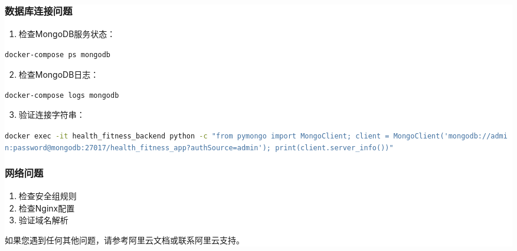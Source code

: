### 数据库连接问题

1. 检查MongoDB服务状态：

```bash
docker-compose ps mongodb
```

2. 检查MongoDB日志：

```bash
docker-compose logs mongodb
```

3. 验证连接字符串：

```bash
docker exec -it health_fitness_backend python -c "from pymongo import MongoClient; client = MongoClient('mongodb://admin:password@mongodb:27017/health_fitness_app?authSource=admin'); print(client.server_info())"
```

### 网络问题

1. 检查安全组规则
2. 检查Nginx配置
3. 验证域名解析

如果您遇到任何其他问题，请参考阿里云文档或联系阿里云支持。
